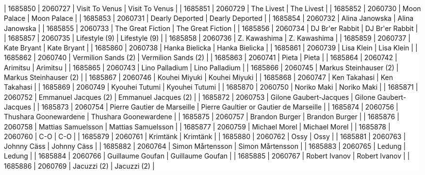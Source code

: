 | 1685850 | 2060727 | Visit To Venus | Visit To Venus |
| 1685851 | 2060729 | The Livest | The Livest |
| 1685852 | 2060730 | Moon Palace | Moon Palace |
| 1685853 | 2060731 | Dearly Deported | Dearly Deported |
| 1685854 | 2060732 | Alina Janowska | Alina Janowska |
| 1685855 | 2060733 | The Great Fiction | The Great Fiction |
| 1685856 | 2060734 | DJ Br'er Rabbit | DJ Br'er Rabbit |
| 1685857 | 2060735 | Lifestyle (9) | Lifestyle (9) |
| 1685858 | 2060736 | Z. Kawashima | Z. Kawashima |
| 1685859 | 2060737 | Kate Bryant | Kate Bryant |
| 1685860 | 2060738 | Hanka Bielicka | Hanka Bielicka |
| 1685861 | 2060739 | Lisa Klein | Lisa Klein |
| 1685862 | 2060740 | Vermilion Sands (2) | Vermilion Sands (2) |
| 1685863 | 2060741 | Pieta | Pieta |
| 1685864 | 2060742 | Arimitsu | Arimitsu |
| 1685865 | 2060743 | Lino Palladium | Lino Palladium |
| 1685866 | 2060745 | Markus Steinhauser (2) | Markus Steinhauser (2) |
| 1685867 | 2060746 | Kouhei Miyuki | Kouhei Miyuki |
| 1685868 | 2060747 | Ken Takahasi | Ken Takahasi |
| 1685869 | 2060749 | Kyouhei Tutumi | Kyouhei Tutumi |
| 1685870 | 2060750 | Noriko Maki | Noriko Maki |
| 1685871 | 2060752 | Emmanuel Jacques (2) | Emmanuel Jacques (2) |
| 1685872 | 2060753 | Gilone Gaubert-Jacques | Gilone Gaubert-Jacques |
| 1685873 | 2060754 | Pierre Gautier de Marseille | Pierre Gaultier or Gautier de Marseille |
| 1685874 | 2060756 | Thushara Goonewardene | Thushara Goonewardene |
| 1685875 | 2060757 | Brandon Burger | Brandon Burger |
| 1685876 | 2060758 | Mattias Samuelsson | Mattias Samuelsson |
| 1685877 | 2060759 | Michael Morel | Michael Morel |
| 1685878 | 2060760 | C-O | C-O |
| 1685879 | 2060761 | Krimtänk | Krimtänk |
| 1685880 | 2060762 | Ossy | Ossy |
| 1685881 | 2060763 | Johnny Cäss | Johnny Cäss |
| 1685882 | 2060764 | Simon Mårtensson | Simon Mårtensson |
| 1685883 | 2060765 | Ledung | Ledung |
| 1685884 | 2060766 | Guillaume Goufan | Guillaume Goufan |
| 1685885 | 2060767 | Robert Ivanov | Robert Ivanov |
| 1685886 | 2060769 | Jacuzzi (2) | Jacuzzi (2) |
